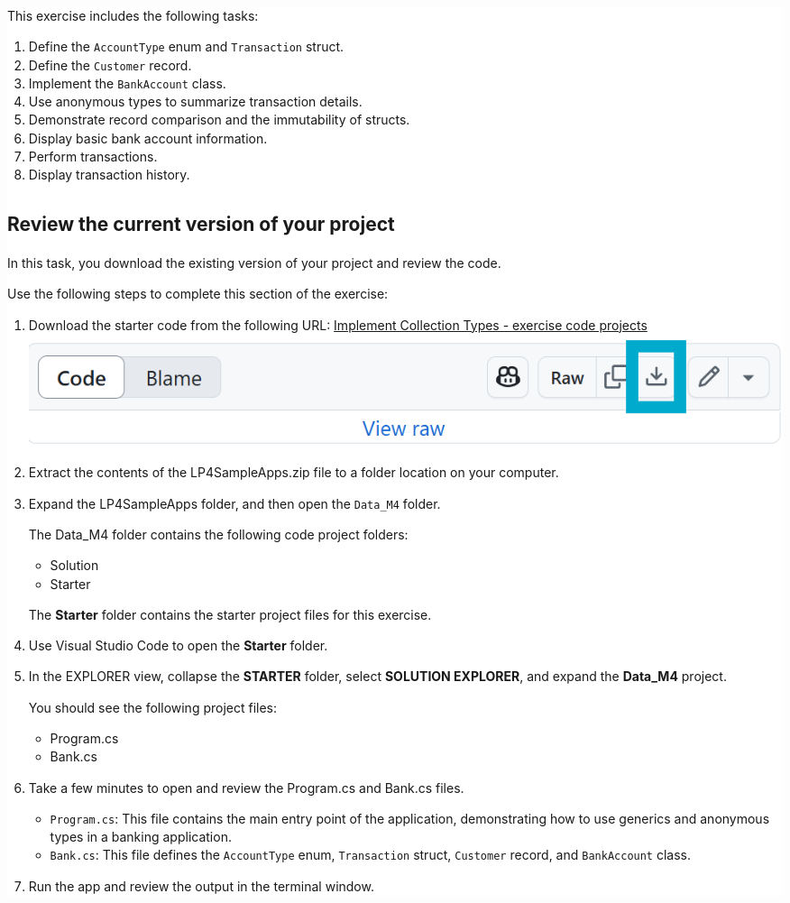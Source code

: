This exercise includes the following tasks:

1. Define the `AccountType` enum and `Transaction` struct.
1. Define the `Customer` record.
1. Implement the `BankAccount` class.
1. Use anonymous types to summarize transaction details.
1. Demonstrate record comparison and the immutability of structs.
1. Display basic bank account information.
1. Perform transactions.
1. Display transaction history.

## Review the current version of your project

In this task, you download the existing version of your project and review the code.

Use the following steps to complete this section of the exercise:

1. Download the starter code from the following URL: [Implement Collection Types - exercise code projects](https://github.com/MicrosoftLearning/mslearn-develop-oop-csharp/blob/main/DownloadableCodeProjects/Downloads/LP4SampleApps.zip)
    ![Image of raw file download button for zip on toolbar.](../labs/Media/zip-download-button.png)
1. Extract the contents of the LP4SampleApps.zip file to a folder location on your computer.

1. Expand the LP4SampleApps folder, and then open the `Data_M4` folder.

    The Data_M4 folder contains the following code project folders:

    - Solution
    - Starter

    The **Starter** folder contains the starter project files for this exercise.

1. Use Visual Studio Code to open the **Starter** folder.

1. In the EXPLORER view, collapse the **STARTER** folder, select **SOLUTION EXPLORER**, and expand the **Data_M4** project.

    You should see the following project files:

    - Program.cs
    - Bank.cs

1. Take a few minutes to open and review the Program.cs and Bank.cs files.

    - `Program.cs`: This file contains the main entry point of the application, demonstrating how to use generics and anonymous types in a banking application.
    - `Bank.cs`: This file defines the `AccountType` enum, `Transaction` struct, `Customer` record, and `BankAccount` class.

1. Run the app and review the output in the terminal window.
